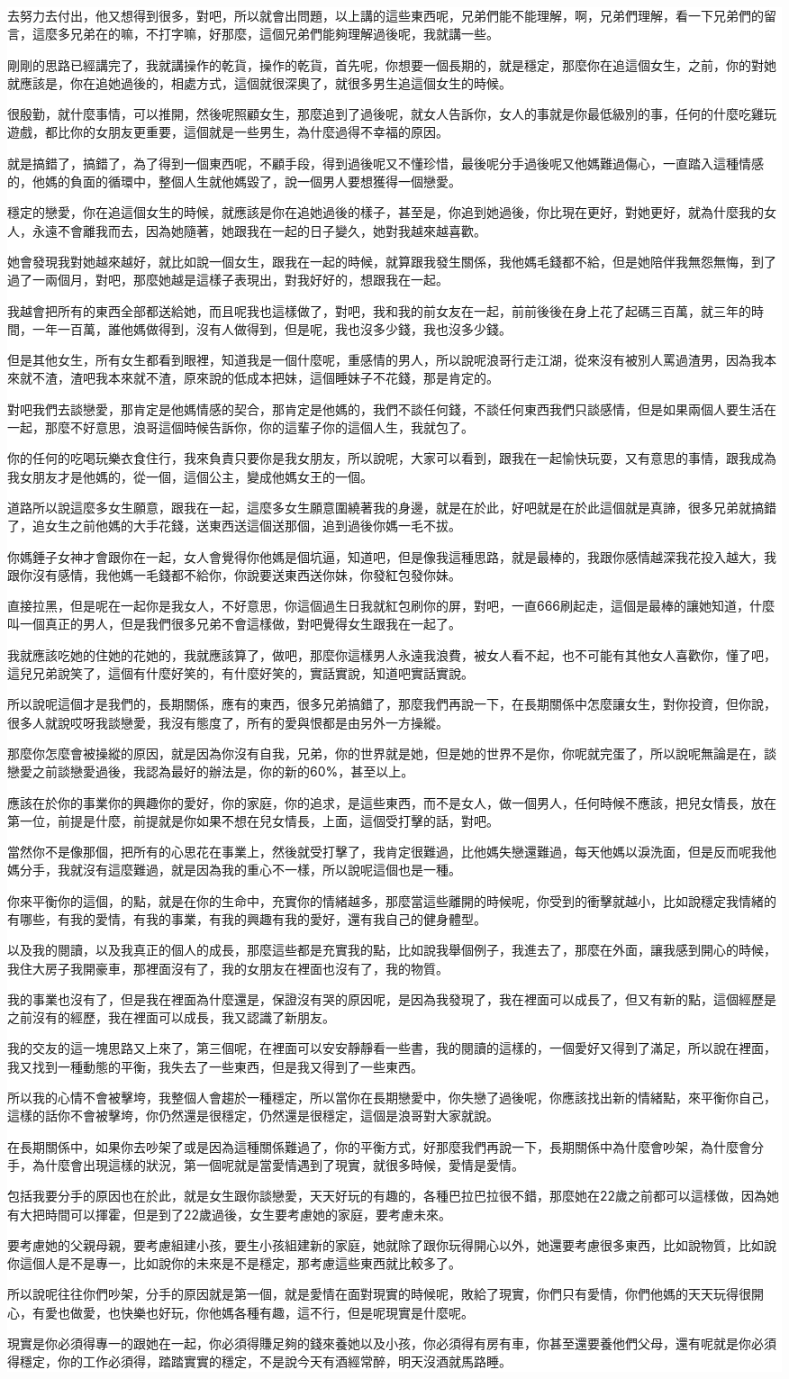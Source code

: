去努力去付出，他又想得到很多，對吧，所以就會出問題，以上講的這些東西呢，兄弟們能不能理解，啊，兄弟們理解，看一下兄弟們的留言，這麼多兄弟在的嘛，不打字嘛，好那麼，這個兄弟們能夠理解過後呢，我就講一些。

剛剛的思路已經講完了，我就講操作的乾貨，操作的乾貨，首先呢，你想要一個長期的，就是穩定，那麼你在追這個女生，之前，你的對她就應該是，你在追她過後的，相處方式，這個就很深奧了，就很多男生追這個女生的時候。

很殷勤，就什麼事情，可以推開，然後呢照顧女生，那麼追到了過後呢，就女人告訴你，女人的事就是你最低級別的事，任何的什麼吃雞玩遊戲，都比你的女朋友更重要，這個就是一些男生，為什麼過得不幸福的原因。

就是搞錯了，搞錯了，為了得到一個東西呢，不顧手段，得到過後呢又不懂珍惜，最後呢分手過後呢又他媽難過傷心，一直踏入這種情感的，他媽的負面的循環中，整個人生就他媽毀了，說一個男人要想獲得一個戀愛。

穩定的戀愛，你在追這個女生的時候，就應該是你在追她過後的樣子，甚至是，你追到她過後，你比現在更好，對她更好，就為什麼我的女人，永遠不會離我而去，因為她隨著，她跟我在一起的日子變久，她對我越來越喜歡。

她會發現我對她越來越好，就比如說一個女生，跟我在一起的時候，就算跟我發生關係，我他媽毛錢都不給，但是她陪伴我無怨無悔，到了過了一兩個月，對吧，那麼她越是這樣子表現出，對我好好的，想跟我在一起。

我越會把所有的東西全部都送給她，而且呢我也這樣做了，對吧，我和我的前女友在一起，前前後後在身上花了起碼三百萬，就三年的時間，一年一百萬，誰他媽做得到，沒有人做得到，但是呢，我也沒多少錢，我也沒多少錢。

但是其他女生，所有女生都看到眼裡，知道我是一個什麼呢，重感情的男人，所以說呢浪哥行走江湖，從來沒有被別人罵過渣男，因為我本來就不渣，渣吧我本來就不渣，原來說的低成本把妹，這個睡妹子不花錢，那是肯定的。

對吧我們去談戀愛，那肯定是他媽情感的契合，那肯定是他媽的，我們不談任何錢，不談任何東西我們只談感情，但是如果兩個人要生活在一起，那麼不好意思，浪哥這個時候告訴你，你的這輩子你的這個人生，我就包了。

你的任何的吃喝玩樂衣食住行，我來負責只要你是我女朋友，所以說呢，大家可以看到，跟我在一起愉快玩耍，又有意思的事情，跟我成為我女朋友才是他媽的，從一個，這個公主，變成他媽女王的一個。

道路所以說這麼多女生願意，跟我在一起，這麼多女生願意圍繞著我的身邊，就是在於此，好吧就是在於此這個就是真諦，很多兄弟就搞錯了，追女生之前他媽的大手花錢，送東西送這個送那個，追到過後你媽一毛不拔。

你媽錘子女神才會跟你在一起，女人會覺得你他媽是個坑逼，知道吧，但是像我這種思路，就是最棒的，我跟你感情越深我花投入越大，我跟你沒有感情，我他媽一毛錢都不給你，你說要送東西送你妹，你發紅包發你妹。

直接拉黑，但是呢在一起你是我女人，不好意思，你這個過生日我就紅包刷你的屏，對吧，一直666刷起走，這個是最棒的讓她知道，什麼叫一個真正的男人，但是我們很多兄弟不會這樣做，對吧覺得女生跟我在一起了。

我就應該吃她的住她的花她的，我就應該算了，做吧，那麼你這樣男人永遠我浪費，被女人看不起，也不可能有其他女人喜歡你，懂了吧，這兒兄弟說笑了，這個有什麼好笑的，有什麼好笑的，實話實說，知道吧實話實說。

所以說呢這個才是我們的，長期關係，應有的東西，很多兄弟搞錯了，那麼我們再說一下，在長期關係中怎麼讓女生，對你投資，但你說，很多人就說哎呀我談戀愛，我沒有態度了，所有的愛與恨都是由另外一方操縱。

那麼你怎麼會被操縱的原因，就是因為你沒有自我，兄弟，你的世界就是她，但是她的世界不是你，你呢就完蛋了，所以說呢無論是在，談戀愛之前談戀愛過後，我認為最好的辦法是，你的新的60%，甚至以上。

應該在於你的事業你的興趣你的愛好，你的家庭，你的追求，是這些東西，而不是女人，做一個男人，任何時候不應該，把兒女情長，放在第一位，前提是什麼，前提就是你如果不想在兒女情長，上面，這個受打擊的話，對吧。

當然你不是像那個，把所有的心思花在事業上，然後就受打擊了，我肯定很難過，比他媽失戀還難過，每天他媽以淚洗面，但是反而呢我他媽分手，我就沒有這麼難過，就是因為我的重心不一樣，所以說呢這個也是一種。

你來平衡你的這個，的點，就是在你的生命中，充實你的情緒越多，那麼當這些離開的時候呢，你受到的衝擊就越小，比如說穩定我情緒的有哪些，有我的愛情，有我的事業，有我的興趣有我的愛好，還有我自己的健身體型。

以及我的閱讀，以及我真正的個人的成長，那麼這些都是充實我的點，比如說我舉個例子，我進去了，那麼在外面，讓我感到開心的時候，我住大房子我開豪車，那裡面沒有了，我的女朋友在裡面也沒有了，我的物質。

我的事業也沒有了，但是我在裡面為什麼還是，保證沒有哭的原因呢，是因為我發現了，我在裡面可以成長了，但又有新的點，這個經歷是之前沒有的經歷，我在裡面可以成長，我又認識了新朋友。

我的交友的這一塊思路又上來了，第三個呢，在裡面可以安安靜靜看一些書，我的閱讀的這樣的，一個愛好又得到了滿足，所以說在裡面，我又找到一種動態的平衡，我失去了一些東西，但是我又得到了一些東西。

所以我的心情不會被擊垮，我整個人會趨於一種穩定，所以當你在長期戀愛中，你失戀了過後呢，你應該找出新的情緒點，來平衡你自己，這樣的話你不會被擊垮，你仍然還是很穩定，仍然還是很穩定，這個是浪哥對大家就說。

在長期關係中，如果你去吵架了或是因為這種關係難過了，你的平衡方式，好那麼我們再說一下，長期關係中為什麼會吵架，為什麼會分手，為什麼會出現這樣的狀況，第一個呢就是當愛情遇到了現實，就很多時候，愛情是愛情。

包括我要分手的原因也在於此，就是女生跟你談戀愛，天天好玩的有趣的，各種巴拉巴拉很不錯，那麼她在22歲之前都可以這樣做，因為她有大把時間可以揮霍，但是到了22歲過後，女生要考慮她的家庭，要考慮未來。

要考慮她的父親母親，要考慮組建小孩，要生小孩組建新的家庭，她就除了跟你玩得開心以外，她還要考慮很多東西，比如說物質，比如說你這個人是不是專一，比如說你的未來是不是穩定，那考慮這些東西就比較多了。

所以說呢往往你們吵架，分手的原因就是第一個，就是愛情在面對現實的時候呢，敗給了現實，你們只有愛情，你們他媽的天天玩得很開心，有愛也做愛，也快樂也好玩，你他媽各種有趣，這不行，但是呢現實是什麼呢。

現實是你必須得專一的跟她在一起，你必須得賺足夠的錢來養她以及小孩，你必須得有房有車，你甚至還要養他們父母，還有呢就是你必須得穩定，你的工作必須得，踏踏實實的穩定，不是說今天有酒經常醉，明天沒酒就馬路睡。
